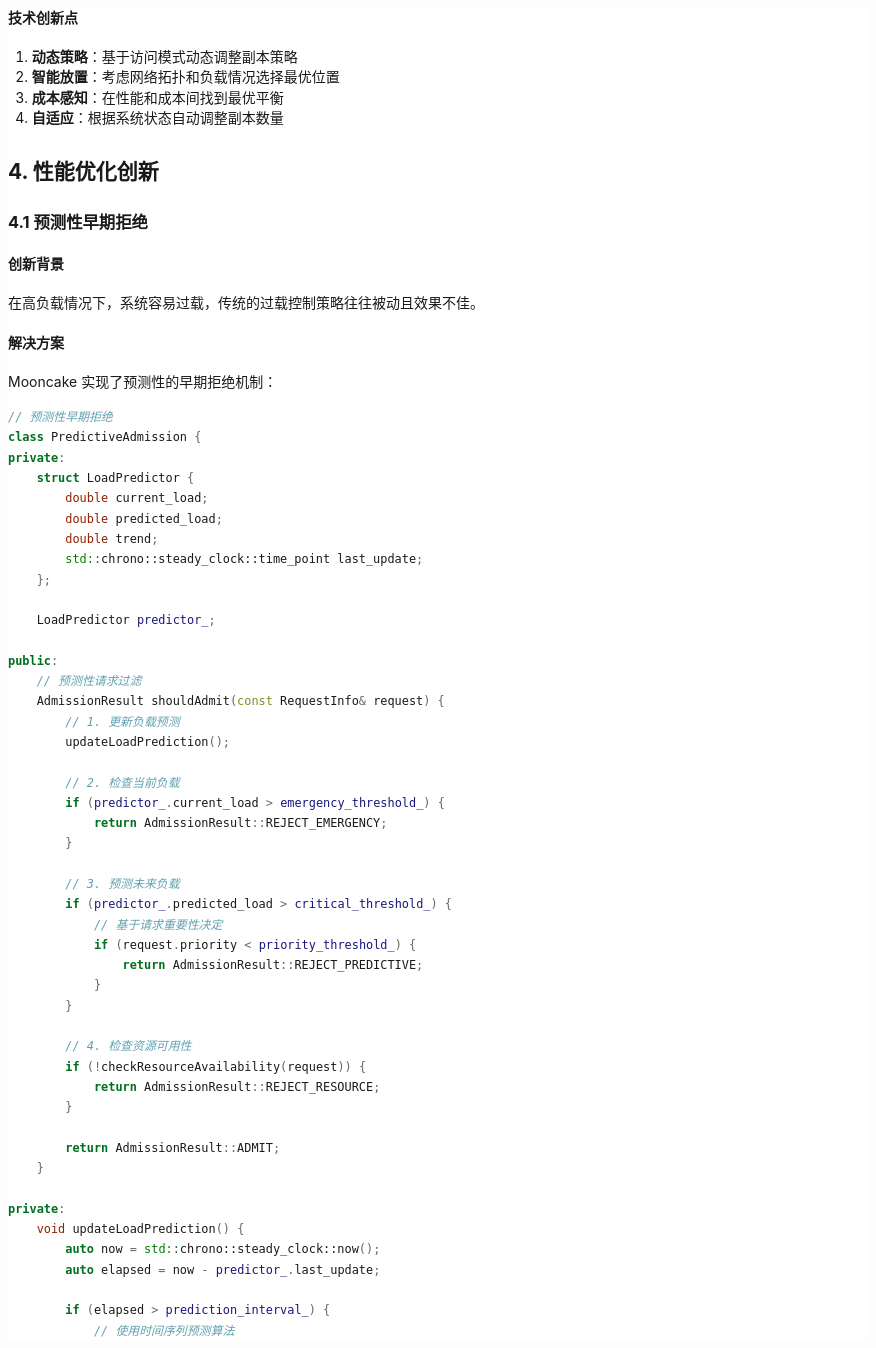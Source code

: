 #### 技术创新点
1. **动态策略**：基于访问模式动态调整副本策略
2. **智能放置**：考虑网络拓扑和负载情况选择最优位置
3. **成本感知**：在性能和成本间找到最优平衡
4. **自适应**：根据系统状态自动调整副本数量

## 4. 性能优化创新

### 4.1 预测性早期拒绝

#### 创新背景
在高负载情况下，系统容易过载，传统的过载控制策略往往被动且效果不佳。

#### 解决方案
Mooncake 实现了预测性的早期拒绝机制：

```cpp
// 预测性早期拒绝
class PredictiveAdmission {
private:
    struct LoadPredictor {
        double current_load;
        double predicted_load;
        double trend;
        std::chrono::steady_clock::time_point last_update;
    };
    
    LoadPredictor predictor_;
    
public:
    // 预测性请求过滤
    AdmissionResult shouldAdmit(const RequestInfo& request) {
        // 1. 更新负载预测
        updateLoadPrediction();
        
        // 2. 检查当前负载
        if (predictor_.current_load > emergency_threshold_) {
            return AdmissionResult::REJECT_EMERGENCY;
        }
        
        // 3. 预测未来负载
        if (predictor_.predicted_load > critical_threshold_) {
            // 基于请求重要性决定
            if (request.priority < priority_threshold_) {
                return AdmissionResult::REJECT_PREDICTIVE;
            }
        }
        
        // 4. 检查资源可用性
        if (!checkResourceAvailability(request)) {
            return AdmissionResult::REJECT_RESOURCE;
        }
        
        return AdmissionResult::ADMIT;
    }
    
private:
    void updateLoadPrediction() {
        auto now = std::chrono::steady_clock::now();
        auto elapsed = now - predictor_.last_update;
        
        if (elapsed > prediction_interval_) {
            // 使用时间序列预测算法
```